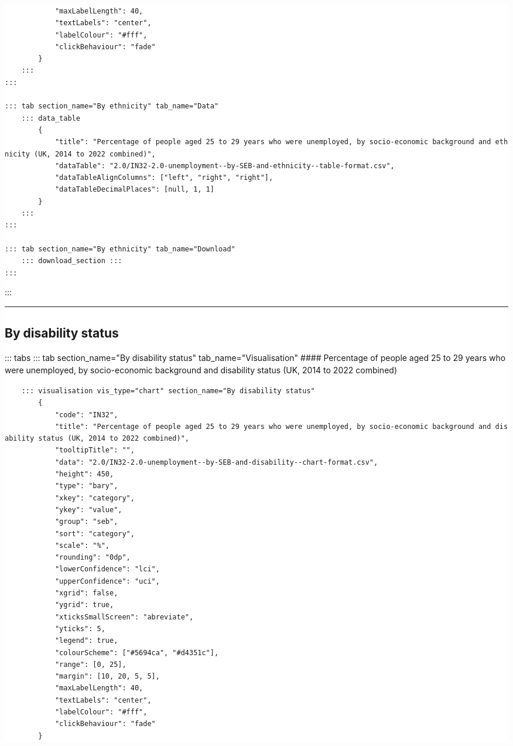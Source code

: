                 "maxLabelLength": 40,
                "textLabels": "center",
                "labelColour": "#fff",
                "clickBehaviour": "fade"
            }
        :::
    :::

    ::: tab section_name="By ethnicity" tab_name="Data"
        ::: data_table
            {
                "title": "Percentage of people aged 25 to 29 years who were unemployed, by socio-economic background and ethnicity (UK, 2014 to 2022 combined)",
                "dataTable": "2.0/IN32-2.0-unemployment--by-SEB-and-ethnicity--table-format.csv",
                "dataTableAlignColumns": ["left", "right", "right"],
                "dataTableDecimalPlaces": [null, 1, 1]
            }
        :::
    :::

    ::: tab section_name="By ethnicity" tab_name="Download"
        ::: download_section :::
    :::
:::

---

## By disability status

::: tabs
    ::: tab section_name="By disability status" tab_name="Visualisation"
        #### Percentage of people aged 25 to 29 years who were unemployed, by socio-economic background and disability status (UK, 2014 to 2022 combined)

        ::: visualisation vis_type="chart" section_name="By disability status"
            {
                "code": "IN32",
                "title": "Percentage of people aged 25 to 29 years who were unemployed, by socio-economic background and disability status (UK, 2014 to 2022 combined)",
                "tooltipTitle": "",
                "data": "2.0/IN32-2.0-unemployment--by-SEB-and-disability--chart-format.csv",
                "height": 450,
                "type": "bary",
                "xkey": "category",
                "ykey": "value",
                "group": "seb",
                "sort": "category",
                "scale": "%",
                "rounding": "0dp",
                "lowerConfidence": "lci",
                "upperConfidence": "uci",
                "xgrid": false,
                "ygrid": true,
                "xticksSmallScreen": "abreviate",
                "yticks": 5,
                "legend": true,
                "colourScheme": ["#5694ca", "#d4351c"],
                "range": [0, 25],
                "margin": [10, 20, 5, 5],
                "maxLabelLength": 40,
                "textLabels": "center",
                "labelColour": "#fff",
                "clickBehaviour": "fade"
            }